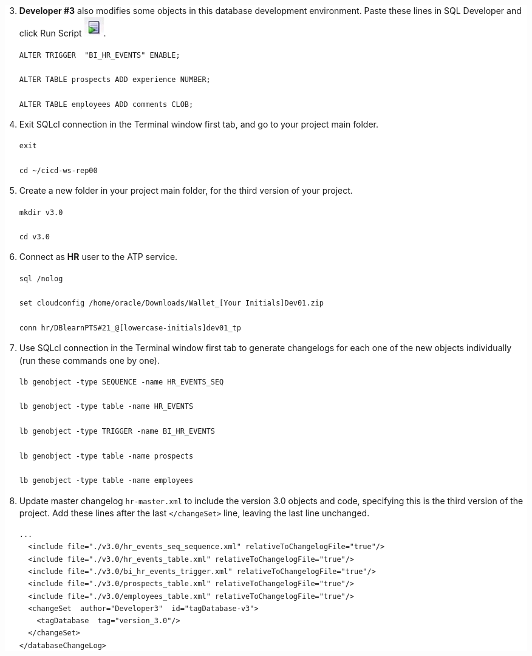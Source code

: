 3. **Developer #3** also modifies some objects in this database development environment. Paste these lines in SQL Developer and click Run Script ![](./images/run-script.jpg "").

    ````
    ALTER TRIGGER  "BI_HR_EVENTS" ENABLE;

    ALTER TABLE prospects ADD experience NUMBER;

    ALTER TABLE employees ADD comments CLOB;
    ````

4. Exit SQLcl connection in the Terminal window first tab, and go to your project main folder.

    ````
    exit

    cd ~/cicd-ws-rep00
    ````

5. Create a new folder in your project main folder, for the third version of your project.

    ````
    mkdir v3.0

    cd v3.0
    ````

6. Connect as **HR** user to the ATP service.

    ````
    sql /nolog

    set cloudconfig /home/oracle/Downloads/Wallet_[Your Initials]Dev01.zip

    conn hr/DBlearnPTS#21_@[lowercase-initials]dev01_tp
    ````

7. Use SQLcl connection in the Terminal window first tab to generate changelogs for each one of the new objects individually (run these commands one by one).

    ````
    lb genobject -type SEQUENCE -name HR_EVENTS_SEQ

    lb genobject -type table -name HR_EVENTS

    lb genobject -type TRIGGER -name BI_HR_EVENTS

    lb genobject -type table -name prospects

    lb genobject -type table -name employees
    ````

8. Update master changelog `hr-master.xml` to include the version 3.0 objects and code, specifying this is the third version of the project. Add these lines after the last `</changeSet>` line, leaving the last line unchanged.

    ````
    ...
      <include file="./v3.0/hr_events_seq_sequence.xml" relativeToChangelogFile="true"/>
      <include file="./v3.0/hr_events_table.xml" relativeToChangelogFile="true"/>
      <include file="./v3.0/bi_hr_events_trigger.xml" relativeToChangelogFile="true"/>
      <include file="./v3.0/prospects_table.xml" relativeToChangelogFile="true"/>
      <include file="./v3.0/employees_table.xml" relativeToChangelogFile="true"/>
      <changeSet  author="Developer3"  id="tagDatabase-v3">  
        <tagDatabase  tag="version_3.0"/>  
      </changeSet>
    </databaseChangeLog>
    ````
